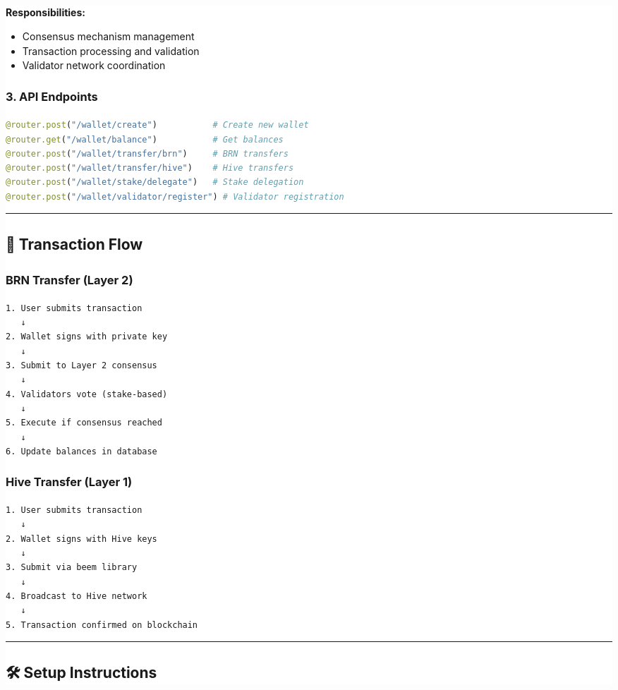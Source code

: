 **Responsibilities:**
- Consensus mechanism management
- Transaction processing and validation
- Validator network coordination

### 3. API Endpoints
```python
@router.post("/wallet/create")           # Create new wallet
@router.get("/wallet/balance")           # Get balances
@router.post("/wallet/transfer/brn")     # BRN transfers
@router.post("/wallet/transfer/hive")    # Hive transfers
@router.post("/wallet/stake/delegate")   # Stake delegation
@router.post("/wallet/validator/register") # Validator registration
```

---

## 🔄 Transaction Flow

### BRN Transfer (Layer 2)
```
1. User submits transaction
   ↓
2. Wallet signs with private key
   ↓
3. Submit to Layer 2 consensus
   ↓
4. Validators vote (stake-based)
   ↓
5. Execute if consensus reached
   ↓
6. Update balances in database
```

### Hive Transfer (Layer 1)
```
1. User submits transaction
   ↓
2. Wallet signs with Hive keys
   ↓
3. Submit via beem library
   ↓
4. Broadcast to Hive network
   ↓
5. Transaction confirmed on blockchain
```

---

## 🛠️ Setup Instructions
